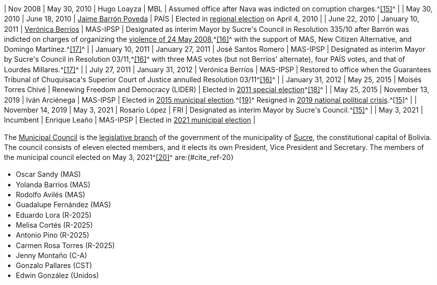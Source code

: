 | Nov 2008          | May 30, 2010      | Hugo Loayza                                                                                                                      | MBL                                    | Assumed office after Nava was indicted on corruption charges.^[\[15\]](#cite_note-:0-15)^                                                                                                                                                                                                                                                                              |
| May 30, 2010      | June 18, 2010     | [Jaime Barrón Poveda](/wiki/Jaime_Barr%C3%B3n_Poveda "Jaime Barrón Poveda")                                                      | PAÍS                                   | Elected in [regional election](/wiki/Bolivian_regional_election,_2010 "Bolivian regional election, 2010") on April 4, 2010                                                                                                                                                                                                                                             |
| June 22, 2010     | January 10, 2011  | [Verónica Berríos](/w/index.php?title=Ver%C3%B3nica_Berr%C3%ADos&action=edit&redlink=1 "Verónica Berríos (page does not exist)") | MAS-IPSP                               | Designated as interim Mayor by Sucre's Council in Resolution 335/10 after Barrón was indicted on charges of organizing the [violence of 24 May 2008](/wiki/May_24,_2008_violence_in_Sucre "May 24, 2008 violence in Sucre"),^[\[16\]](#cite_note-FalloR-16)^ with the support of MAS, New Citizen Alternative, and Domingo Martínez.^[\[17\]](#cite_note-Ecandalo-17)^ |
| January 10, 2011  | January 27, 2011  | José Santos Romero                                                                                                               | MAS-IPSP                               | Designated as interim Mayor by Sucre's Council in Resolution 03/11,^[\[16\]](#cite_note-FalloR-16)^ with three MAS votes (but not Berríos' alternate), four PAÍS votes, and that of Lourdes Millares.^[\[17\]](#cite_note-Ecandalo-17)^                                                                                                                                |
| July 27, 2011     | January 31, 2012  | Verónica Berríos                                                                                                                 | MAS-IPSP                               | Restored to office when the Guarantees Tribunal of Chuquisaca's Superior Court of Justice annulled Resolution 03/11^[\[16\]](#cite_note-FalloR-16)^                                                                                                                                                                                                                    |
| January 31, 2012  | May 25, 2015      | Moisés Torres Chivé                                                                                                              | Renewing Freedom and Democracy (LIDER) | Elected in [2011 special election](/wiki/Bolivian_special_municipal_election,_2011#Sucre "Bolivian special municipal election, 2011")^[\[18\]](#cite_note-18)^                                                                                                                                                                                                         |
| May 25, 2015      | November 13, 2019 | Iván Arciénega                                                                                                                   | MAS-IPSP                               | Elected in [2015 municipal election](/wiki/Bolivian_regional_election,_2015 "Bolivian regional election, 2015").^[\[19\]](#cite_note-ArcTriunfa-19)^ Resigned in [2019 national political crisis](/wiki/2019_Bolivian_political_crisis "2019 Bolivian political crisis").^[\[15\]](#cite_note-:0-15)^                                                                  |
| November 14, 2019 | May 3, 2021       | Rosario López                                                                                                                    | FRI                                    | Designated as interim Mayor by Sucre's Council.^[\[15\]](#cite_note-:0-15)^                                                                                                                                                                                                                                                                                            |
| May 3, 2021       | Incumbent         | Enrique Leaño                                                                                                                    | MAS-IPSP                               | Elected in [2021 municipal election](/wiki/2021_Bolivian_regional_elections "2021 Bolivian regional elections")                                                                                                                                                                                                                                                        |

The [Municipal Council](/wiki/Municipal_Council_of_Sucre,_Bolivia "Municipal Council of Sucre, Bolivia") is the [legislative branch](/wiki/Legislative_branch "Legislative branch") of the government of the municipality of [Sucre](/wiki/Sucre,_Bolivia "Sucre, Bolivia"), the constitutional capital of Bolivia. The council consists of eleven elected members, and it elects its own President, Vice President and Secretary. The members of the municipal council elected on May 3, 2021^[\[20\]](#cite_note-20)^ are:{#cite_ref-20}

* Oscar Sandy (MAS)
* Yolanda Barrios (MAS)
* Rodolfo Avilés (MAS)
* Guadalupe Fernández (MAS)
* Eduardo Lora (R-2025)
* Melisa Cortés (R-2025)
* Antonio Pino (R-2025)
* Carmen Rosa Torres (R-2025)
* Jenny Montaño (C-A)
* Gonzalo Pallares (CST)
* Edwin González (Unidos)
